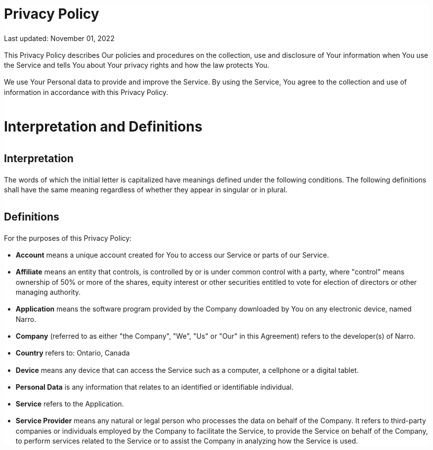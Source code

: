 # Privacy Policy

Last updated: November 01, 2022

This Privacy Policy describes Our policies and procedures on the collection, use 
and disclosure of Your information when You use the Service and tells You about 
Your privacy rights and how the law protects You.

We use Your Personal data to provide and improve the Service. By using the 
Service, You agree to the collection and use of information in accordance with 
this Privacy Policy.


# Interpretation and Definitions

## Interpretation

The words of which the initial letter is capitalized have meanings defined under 
the following conditions. The following definitions shall have the same meaning 
regardless of whether they appear in singular or in plural.

## Definitions

For the purposes of this Privacy Policy:

- __Account__ means a unique account created for You to access our Service or 
parts of our Service.

- __Affiliate__ means an entity that controls, is controlled by or is under 
common control with a party, where "control" means ownership of 50% or more of 
the shares, equity interest or other securities entitled to vote for election 
of directors or other managing authority.

- __Application__ means the software program provided by the Company downloaded 
by You on any electronic device, named Narro.

- __Company__ (referred to as either "the Company", "We", "Us" or "Our" in this 
Agreement) refers to the developer(s) of Narro.

- __Country__ refers to: Ontario,  Canada

- __Device__ means any device that can access the Service such as a computer, 
a cellphone or a digital tablet.

- __Personal Data__ is any information that relates to an identified or 
identifiable individual.

- __Service__ refers to the Application.

- __Service Provider__ means any natural or legal person who processes the 
data on behalf of the Company. It refers to third-party companies or individuals 
employed by the Company to facilitate the Service, to provide the Service on 
behalf of the Company, to perform services related to the Service or to assist 
the Company in analyzing how the Service is used.
	